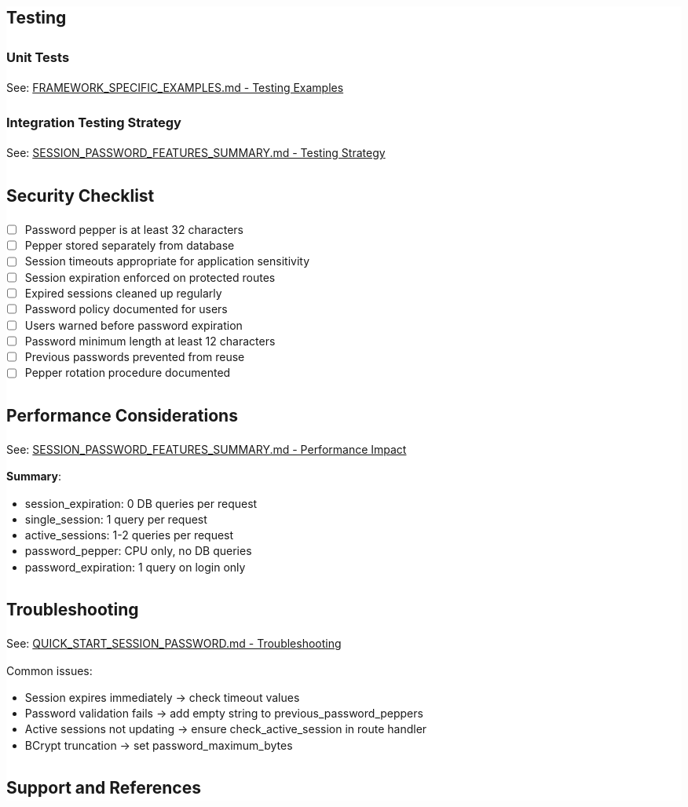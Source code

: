 ## Testing

### Unit Tests

See: [FRAMEWORK_SPECIFIC_EXAMPLES.md - Testing Examples](FRAMEWORK_SPECIFIC_EXAMPLES.md#testing-examples)

### Integration Testing Strategy

See: [SESSION_PASSWORD_FEATURES_SUMMARY.md - Testing Strategy](SESSION_PASSWORD_FEATURES_SUMMARY.md#testing-strategy)

## Security Checklist

- [ ] Password pepper is at least 32 characters
- [ ] Pepper stored separately from database
- [ ] Session timeouts appropriate for application sensitivity
- [ ] Session expiration enforced on protected routes
- [ ] Expired sessions cleaned up regularly
- [ ] Password policy documented for users
- [ ] Users warned before password expiration
- [ ] Password minimum length at least 12 characters
- [ ] Previous passwords prevented from reuse
- [ ] Pepper rotation procedure documented

## Performance Considerations

See: [SESSION_PASSWORD_FEATURES_SUMMARY.md - Performance Impact](SESSION_PASSWORD_FEATURES_SUMMARY.md#performance-impact)

**Summary**:

- session_expiration: 0 DB queries per request
- single_session: 1 query per request
- active_sessions: 1-2 queries per request
- password_pepper: CPU only, no DB queries
- password_expiration: 1 query on login only

## Troubleshooting

See: [QUICK_START_SESSION_PASSWORD.md - Troubleshooting](QUICK_START_SESSION_PASSWORD.md#troubleshooting)

Common issues:

- Session expires immediately → check timeout values
- Password validation fails → add empty string to previous_password_peppers
- Active sessions not updating → ensure check_active_session in route handler
- BCrypt truncation → set password_maximum_bytes

## Support and References

